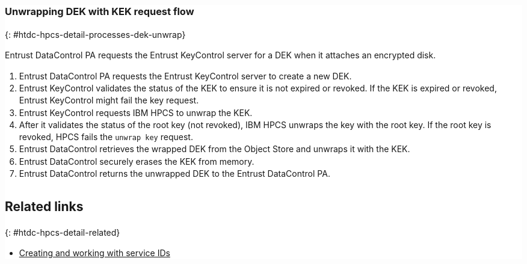 ### Unwrapping DEK with KEK request flow
{: #htdc-hpcs-detail-processes-dek-unwrap}

Entrust DataControl PA requests the Entrust KeyControl server for a DEK when it attaches an encrypted disk.
1. Entrust DataControl PA requests the Entrust KeyControl server to create a new DEK.
2. Entrust KeyControl validates the status of the KEK to ensure it is not expired or revoked. If the KEK is expired or revoked, Entrust KeyControl might fail the key request.
3. Entrust KeyControl requests IBM HPCS to unwrap the KEK.
4. After it validates the status of the root key (not revoked), IBM HPCS unwraps the key with the root key. If the root key is revoked, HPCS fails the `unwrap key` request.
5. Entrust DataControl retrieves the wrapped DEK from the Object Store and unwraps it with the KEK.
6. Entrust DataControl securely erases the KEK from memory.
7. Entrust DataControl returns the unwrapped DEK to the Entrust DataControl PA.

## Related links
{: #htdc-hpcs-detail-related}

* [Creating and working with service IDs](/docs/account?topic=account-serviceids)
